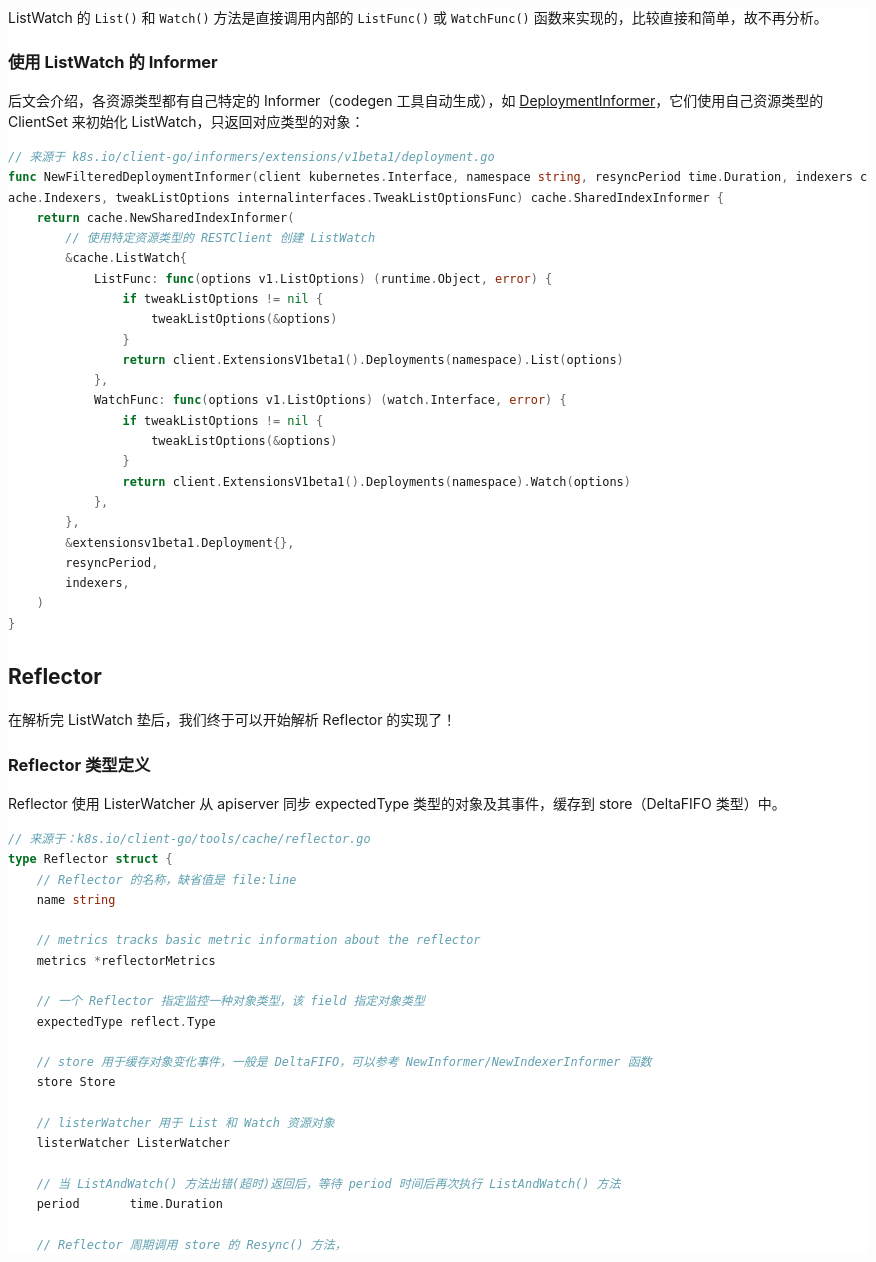 ListWatch 的 `List()` 和 `Watch()` 方法是直接调用内部的 `ListFunc()` 或 `WatchFunc()` 函数来实现的，比较直接和简单，故不再分析。

### 使用 ListWatch 的 Informer

后文会介绍，各资源类型都有自己特定的 Informer（codegen 工具自动生成），如 [DeploymentInformer](k8s.io/client-go/informers/extensions/v1beta1/deployment.go)，它们使用自己资源类型的 ClientSet 来初始化 ListWatch，只返回对应类型的对象：

``` go
// 来源于 k8s.io/client-go/informers/extensions/v1beta1/deployment.go
func NewFilteredDeploymentInformer(client kubernetes.Interface, namespace string, resyncPeriod time.Duration, indexers cache.Indexers, tweakListOptions internalinterfaces.TweakListOptionsFunc) cache.SharedIndexInformer {
	return cache.NewSharedIndexInformer(
		// 使用特定资源类型的 RESTClient 创建 ListWatch
		&cache.ListWatch{
			ListFunc: func(options v1.ListOptions) (runtime.Object, error) {
				if tweakListOptions != nil {
					tweakListOptions(&options)
				}
				return client.ExtensionsV1beta1().Deployments(namespace).List(options)
			},
			WatchFunc: func(options v1.ListOptions) (watch.Interface, error) {
				if tweakListOptions != nil {
					tweakListOptions(&options)
				}
				return client.ExtensionsV1beta1().Deployments(namespace).Watch(options)
			},
		},
		&extensionsv1beta1.Deployment{},
		resyncPeriod,
		indexers,
	)
}
```

## Reflector

在解析完 ListWatch 垫后，我们终于可以开始解析 Reflector 的实现了！

### Reflector 类型定义

Reflector 使用 ListerWatcher 从 apiserver 同步 expectedType 类型的对象及其事件，缓存到 store（DeltaFIFO 类型）中。

``` go
// 来源于：k8s.io/client-go/tools/cache/reflector.go
type Reflector struct {
	// Reflector 的名称，缺省值是 file:line
	name string
	
	// metrics tracks basic metric information about the reflector
	metrics *reflectorMetrics

	// 一个 Reflector 指定监控一种对象类型，该 field 指定对象类型
	expectedType reflect.Type
	
	// store 用于缓存对象变化事件，一般是 DeltaFIFO，可以参考 NewInformer/NewIndexerInformer 函数
	store Store

	// listerWatcher 用于 List 和 Watch 资源对象
	listerWatcher ListerWatcher

	// 当 ListAndWatch() 方法出错(超时)返回后，等待 period 时间后再次执行 ListAndWatch() 方法
	period       time.Duration

	// Reflector 周期调用 store 的 Resync() 方法，
```